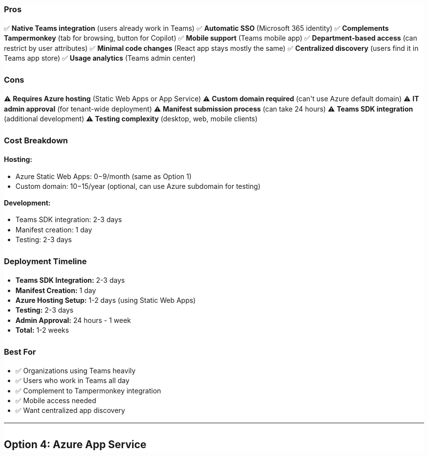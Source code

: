 ### Pros

✅ **Native Teams integration** (users already work in Teams)
✅ **Automatic SSO** (Microsoft 365 identity)
✅ **Complements Tampermonkey** (tab for browsing, button for Copilot)
✅ **Mobile support** (Teams mobile app)
✅ **Department-based access** (can restrict by user attributes)
✅ **Minimal code changes** (React app stays mostly the same)
✅ **Centralized discovery** (users find it in Teams app store)
✅ **Usage analytics** (Teams admin center)

### Cons

⚠️ **Requires Azure hosting** (Static Web Apps or App Service)
⚠️ **Custom domain required** (can't use Azure default domain)
⚠️ **IT admin approval** (for tenant-wide deployment)
⚠️ **Manifest submission process** (can take 24 hours)
⚠️ **Teams SDK integration** (additional development)
⚠️ **Testing complexity** (desktop, web, mobile clients)

### Cost Breakdown

**Hosting:**
- Azure Static Web Apps: $0-$9/month (same as Option 1)
- Custom domain: $10-$15/year (optional, can use Azure subdomain for testing)

**Development:**
- Teams SDK integration: 2-3 days
- Manifest creation: 1 day
- Testing: 2-3 days

### Deployment Timeline

- **Teams SDK Integration:** 2-3 days
- **Manifest Creation:** 1 day
- **Azure Hosting Setup:** 1-2 days (using Static Web Apps)
- **Testing:** 2-3 days
- **Admin Approval:** 24 hours - 1 week
- **Total:** 1-2 weeks

### Best For

- ✅ Organizations using Teams heavily
- ✅ Users who work in Teams all day
- ✅ Complement to Tampermonkey integration
- ✅ Mobile access needed
- ✅ Want centralized app discovery

---

## Option 4: Azure App Service
